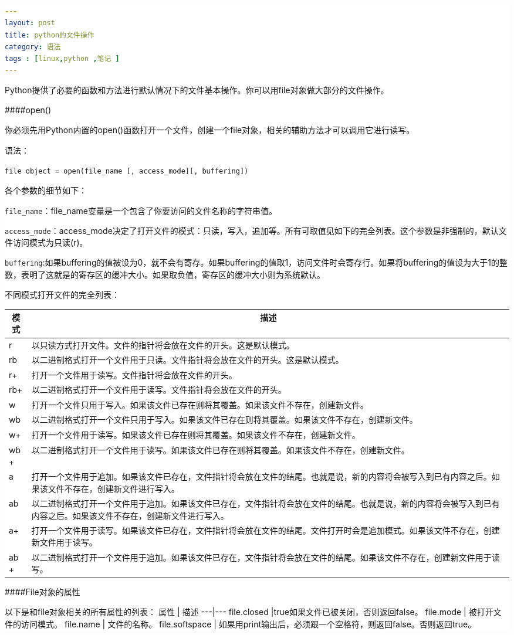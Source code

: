 ```yaml
---
layout: post
title: python的文件操作
category: 语法
tags : [linux,python ,笔记 ]
---
```



Python提供了必要的函数和方法进行默认情况下的文件基本操作。你可以用file对象做大部分的文件操作。

####open()

你必须先用Python内置的open()函数打开一个文件，创建一个file对象，相关的辅助方法才可以调用它进行读写。

语法：

```
file object = open(file_name [, access_mode][, buffering])
```

各个参数的细节如下：

`file_name`：file_name变量是一个包含了你要访问的文件名称的字符串值。

`access_mode`：access_mode决定了打开文件的模式：只读，写入，追加等。所有可取值见如下的完全列表。这个参数是非强制的，默认文件访问模式为只读(r)。

`buffering`:如果buffering的值被设为0，就不会有寄存。如果buffering的值取1，访问文件时会寄存行。如果将buffering的值设为大于1的整数，表明了这就是的寄存区的缓冲大小。如果取负值，寄存区的缓冲大小则为系统默认。

不同模式打开文件的完全列表：

模式 | 描述
---|---
r  | 以只读方式打开文件。文件的指针将会放在文件的开头。这是默认模式。
rb | 以二进制格式打开一个文件用于只读。文件指针将会放在文件的开头。这是默认模式。
r+ | 打开一个文件用于读写。文件指针将会放在文件的开头。
rb+| 以二进制格式打开一个文件用于读写。文件指针将会放在文件的开头。
w  | 打开一个文件只用于写入。如果该文件已存在则将其覆盖。如果该文件不存在，创建新文件。
wb | 以二进制格式打开一个文件只用于写入。如果该文件已存在则将其覆盖。如果该文件不存在，创建新文件。
w+ | 打开一个文件用于读写。如果该文件已存在则将其覆盖。如果该文件不存在，创建新文件。
wb+| 以二进制格式打开一个文件用于读写。如果该文件已存在则将其覆盖。如果该文件不存在，创建新文件。
a  | 打开一个文件用于追加。如果该文件已存在，文件指针将会放在文件的结尾。也就是说，新的内容将会被写入到已有内容之后。如果该文件不存在，创建新文件进行写入。
ab | 以二进制格式打开一个文件用于追加。如果该文件已存在，文件指针将会放在文件的结尾。也就是说，新的内容将会被写入到已有内容之后。如果该文件不存在，创建新文件进行写入。
a+ | 打开一个文件用于读写。如果该文件已存在，文件指针将会放在文件的结尾。文件打开时会是追加模式。如果该文件不存在，创建新文件用于读写。
ab+| 以二进制格式打开一个文件用于追加。如果该文件已存在，文件指针将会放在文件的结尾。如果该文件不存在，创建新文件用于读写。

####File对象的属性

以下是和file对象相关的所有属性的列表：
属性 | 描述
---|---
file.closed |true如果文件已被关闭，否则返回false。
file.mode  | 被打开文件的访问模式。
file.name  | 文件的名称。
file.softspace | 如果用print输出后，必须跟一个空格符，则返回false。否则返回true。
